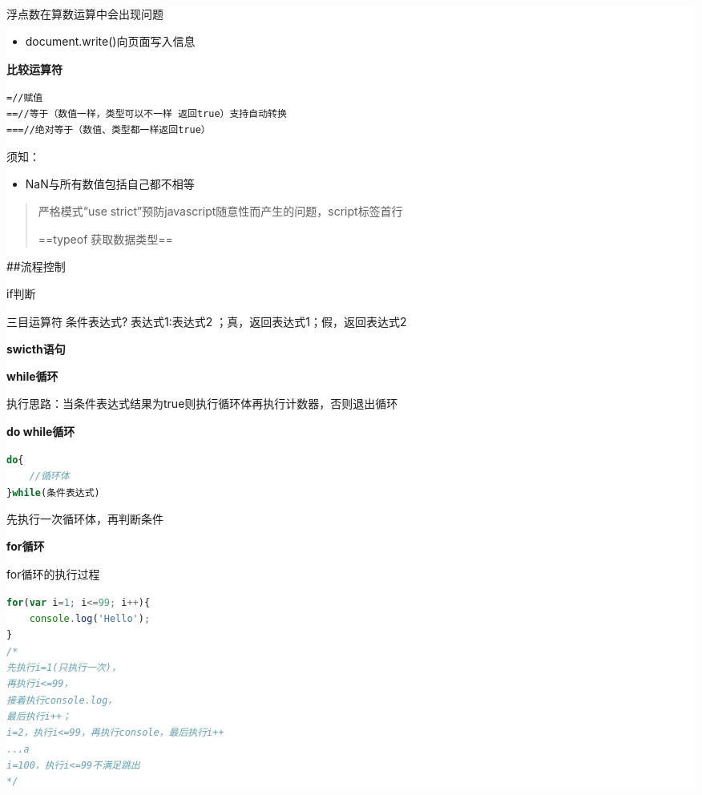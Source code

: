 

浮点数在算数运算中会出现问题

- document.write()向页面写入信息

  

**比较运算符**

```
=//赋值
==//等于（数值一样，类型可以不一样 返回true）支持自动转换
===//绝对等于（数值、类型都一样返回true）
```

须知：

- NaN与所有数值包括自己都不相等





> 严格模式“use strict”预防javascript随意性而产生的问题，script标签首行
>
> ==typeof 获取数据类型==



##流程控制

if判断

三目运算符 条件表达式? 表达式1:表达式2 ；真，返回表达式1；假，返回表达式2

**swicth语句**

**while循环**

执行思路：当条件表达式结果为true则执行循环体再执行计数器，否则退出循环

**do while循环**

```javascript
do{
    //循环体
}while(条件表达式)
```

先执行一次循环体，再判断条件

**for循环**

for循环的执行过程

```javascript
for(var i=1; i<=99; i++){
    console.log('Hello');
}
/*
先执行i=1(只执行一次)，
再执行i<=99，
接着执行console.log，
最后执行i++；
i=2，执行i<=99，再执行console，最后执行i++
...a
i=100，执行i<=99不满足跳出
*/
```
